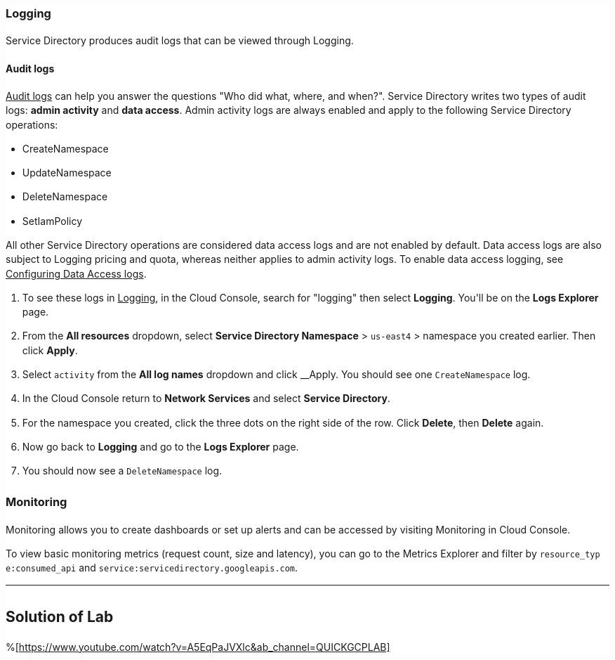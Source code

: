 ### Logging

Service Directory produces audit logs that can be viewed through Logging.

#### **Audit logs**

[Audit logs](https://cloud.google.com/logging/docs/audit) can help you answer the questions "Who did what, where, and when?". Service Directory writes two types of audit logs: **admin activity** and **data access**. Admin activity logs are always enabled and apply to the following Service Directory operations:

* CreateNamespace
    
* UpdateNamespace
    
* DeleteNamespace
    
* SetIamPolicy
    

All other Service Directory operations are considered data access logs and are not enabled by default. Data access logs are also subject to Logging pricing and quota, whereas neither applies to admin activity logs. To enable data access logging, see [Configuring Data Access logs](https://cloud.google.com/logging/docs/audit/configure-data-access#config-console).

1. To see these logs in [Logging](https://cloud.google.com/logging/docs/view/overview#getting_started), in the Cloud Console, search for "logging" then select **Logging**. You'll be on the **Logs Explorer** page.
    
2. From the **All resources** dropdown, select **Service Directory Namespace** &gt; `us-east4` &gt; namespace you created earlier. Then click **Apply**.
    
3. Select `activity` from the **All log names** dropdown and click \_\_Apply. You should see one `CreateNamespace` log.
    
4. In the Cloud Console return to **Network Services** and select **Service Directory**.
    
5. For the namespace you created, click the three dots on the right side of the row. Click **Delete**, then **Delete** again.
    
6. Now go back to **Logging** and go to the **Logs Explorer** page.
    
7. You should now see a `DeleteNamespace` log.
    

### Monitoring

Monitoring allows you to create dashboards or set up alerts and can be accessed by visiting Monitoring in Cloud Console.

To view basic monitoring metrics (request count, size and latency), you can go to the Metrics Explorer and filter by `resource_type:consumed_api` and `service:servicedirectory.googleapis.com`.

---

## Solution of Lab

%[https://www.youtube.com/watch?v=A5EqPaJVXlc&ab_channel=QUICKGCPLAB] 
